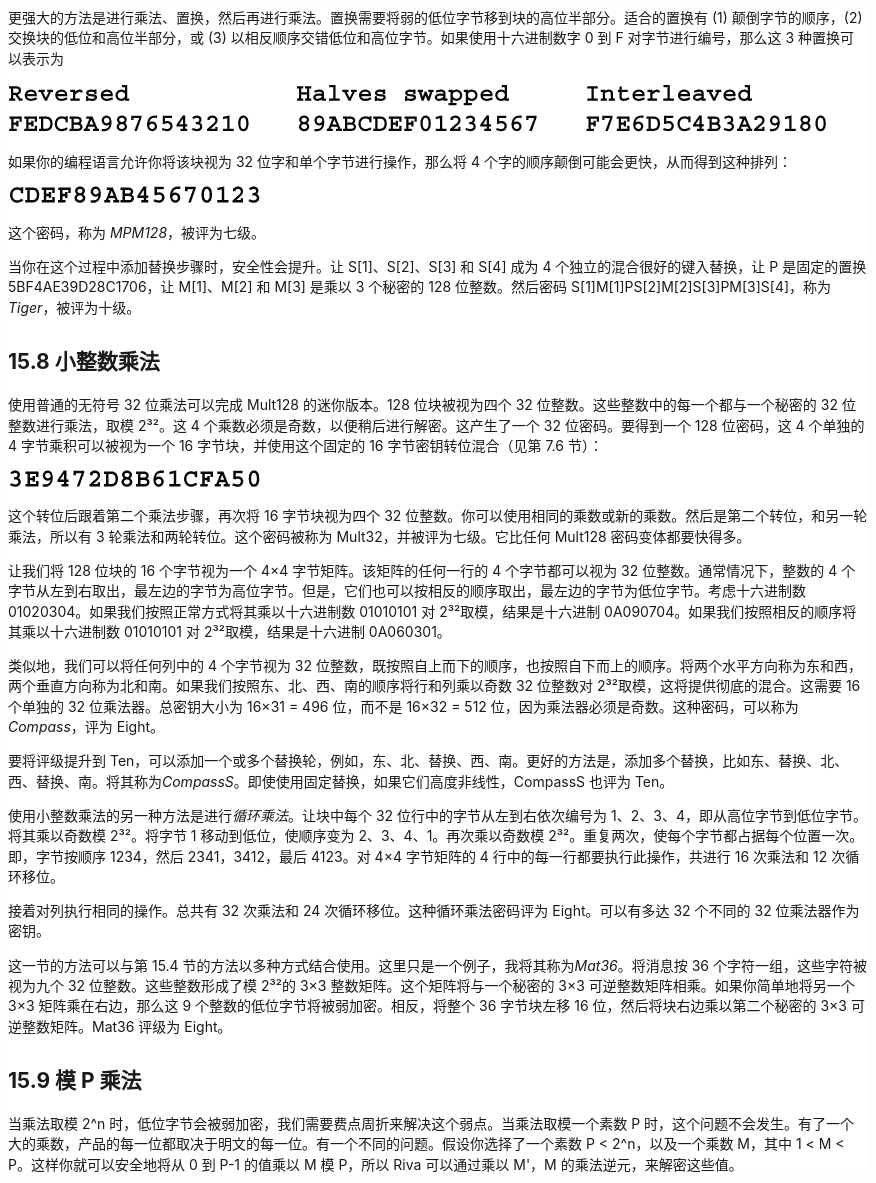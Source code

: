 更强大的方法是进行乘法、置换，然后再进行乘法。置换需要将弱的低位字节移到块的高位半部分。适合的置换有 (1) 颠倒字节的顺序，(2) 交换块的低位和高位半部分，或 (3) 以相反顺序交错低位和高位字节。如果使用十六进制数字 0 到 F 对字节进行编号，那么这 3 种置换可以表示为

![15-unnumb-18](img/15-unnumb-18.png)

如果你的编程语言允许你将该块视为 32 位字和单个字节进行操作，那么将 4 个字的顺序颠倒可能会更快，从而得到这种排列：

![15-unnumb-19](img/15-unnumb-19.png)

这个密码，称为 *MPM128*，被评为七级。

当你在这个过程中添加替换步骤时，安全性会提升。让 S[1]、S[2]、S[3] 和 S[4] 成为 4 个独立的混合很好的键入替换，让 P 是固定的置换 5BF4AE39D28C1706，让 M[1]、M[2] 和 M[3] 是乘以 3 个秘密的 128 位整数。然后密码 S[1]M[1]PS[2]M[2]S[3]PM[3]S[4]，称为 *Tiger*，被评为十级。

## 15.8 小整数乘法

使用普通的无符号 32 位乘法可以完成 Mult128 的迷你版本。128 位块被视为四个 32 位整数。这些整数中的每一个都与一个秘密的 32 位整数进行乘法，取模 2³²。这 4 个乘数必须是奇数，以便稍后进行解密。这产生了一个 32 位密码。要得到一个 128 位密码，这 4 个单独的 4 字节乘积可以被视为一个 16 字节块，并使用这个固定的 16 字节密钥转位混合（见第 7.6 节）：

![15-unnumb-20](img/15-unnumb-20.png)

这个转位后跟着第二个乘法步骤，再次将 16 字节块视为四个 32 位整数。你可以使用相同的乘数或新的乘数。然后是第二个转位，和另一轮乘法，所以有 3 轮乘法和两轮转位。这个密码被称为 Mult32，并被评为七级。它比任何 Mult128 密码变体都要快得多。

让我们将 128 位块的 16 个字节视为一个 4×4 字节矩阵。该矩阵的任何一行的 4 个字节都可以视为 32 位整数。通常情况下，整数的 4 个字节从左到右取出，最左边的字节为高位字节。但是，它们也可以按相反的顺序取出，最左边的字节为低位字节。考虑十六进制数 01020304。如果我们按照正常方式将其乘以十六进制数 01010101 对 2³²取模，结果是十六进制 0A090704。如果我们按照相反的顺序将其乘以十六进制数 01010101 对 2³²取模，结果是十六进制 0A060301。

类似地，我们可以将任何列中的 4 个字节视为 32 位整数，既按照自上而下的顺序，也按照自下而上的顺序。将两个水平方向称为东和西，两个垂直方向称为北和南。如果我们按照东、北、西、南的顺序将行和列乘以奇数 32 位整数对 2³²取模，这将提供彻底的混合。这需要 16 个单独的 32 位乘法器。总密钥大小为 16×31 = 496 位，而不是 16×32 = 512 位，因为乘法器必须是奇数。这种密码，可以称为*Compass*，评为 Eight。

要将评级提升到 Ten，可以添加一个或多个替换轮，例如，东、北、替换、西、南。更好的方法是，添加多个替换，比如东、替换、北、西、替换、南。将其称为*CompassS*。即使使用固定替换，如果它们高度非线性，CompassS 也评为 Ten。

使用小整数乘法的另一种方法是进行*循环乘法*。让块中每个 32 位行中的字节从左到右依次编号为 1、2、3、4，即从高位字节到低位字节。将其乘以奇数模 2³²。将字节 1 移动到低位，使顺序变为 2、3、4、1。再次乘以奇数模 2³²。重复两次，使每个字节都占据每个位置一次。即，字节按顺序 1234，然后 2341，3412，最后 4123。对 4×4 字节矩阵的 4 行中的每一行都要执行此操作，共进行 16 次乘法和 12 次循环移位。

接着对列执行相同的操作。总共有 32 次乘法和 24 次循环移位。这种循环乘法密码评为 Eight。可以有多达 32 个不同的 32 位乘法器作为密钥。

这一节的方法可以与第 15.4 节的方法以多种方式结合使用。这里只是一个例子，我将其称为*Mat36*。将消息按 36 个字符一组，这些字符被视为九个 32 位整数。这些整数形成了模 2³²的 3×3 整数矩阵。这个矩阵将与一个秘密的 3×3 可逆整数矩阵相乘。如果你简单地将另一个 3×3 矩阵乘在右边，那么这 9 个整数的低位字节将被弱加密。相反，将整个 36 字节块左移 16 位，然后将块右边乘以第二个秘密的 3×3 可逆整数矩阵。Mat36 评级为 Eight。

## 15.9 模 P 乘法

当乘法取模 2^n 时，低位字节会被弱加密，我们需要费点周折来解决这个弱点。当乘法取模一个素数 P 时，这个问题不会发生。有了一个大的乘数，产品的每一位都取决于明文的每一位。有一个不同的问题。假设你选择了一个素数 P < 2^n，以及一个乘数 M，其中 1 < M < P。这样你就可以安全地将从 0 到 P-1 的值乘以 M 模 P，所以 Riva 可以通过乘以 M'，M 的乘法逆元，来解密这些值。
